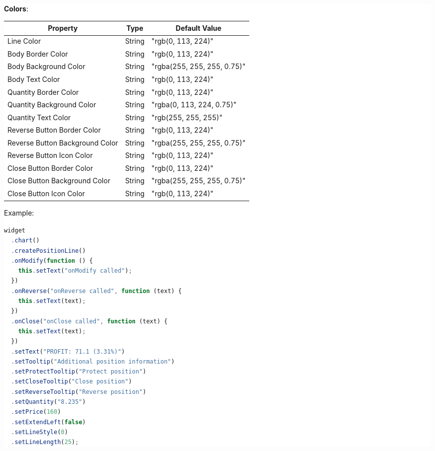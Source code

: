 **Colors**:

| Property                        | Type   | Default Value               |
| ------------------------------- | ------ | --------------------------- |
| Line Color                      | String | "rgb(0, 113, 224)"          |
| Body Border Color               | String | "rgb(0, 113, 224)"          |
| Body Background Color           | String | "rgba(255, 255, 255, 0.75)" |
| Body Text Color                 | String | "rgb(0, 113, 224)"          |
| Quantity Border Color           | String | "rgb(0, 113, 224)"          |
| Quantity Background Color       | String | "rgba(0, 113, 224, 0.75)"   |
| Quantity Text Color             | String | "rgb(255, 255, 255)"        |
| Reverse Button Border Color     | String | "rgb(0, 113, 224)"          |
| Reverse Button Background Color | String | "rgba(255, 255, 255, 0.75)" |
| Reverse Button Icon Color       | String | "rgb(0, 113, 224)"          |
| Close Button Border Color       | String | "rgb(0, 113, 224)"          |
| Close Button Background Color   | String | "rgba(255, 255, 255, 0.75)" |
| Close Button Icon Color         | String | "rgb(0, 113, 224)"          |

Example:

```javascript
widget
  .chart()
  .createPositionLine()
  .onModify(function () {
    this.setText("onModify called");
  })
  .onReverse("onReverse called", function (text) {
    this.setText(text);
  })
  .onClose("onClose called", function (text) {
    this.setText(text);
  })
  .setText("PROFIT: 71.1 (3.31%)")
  .setTooltip("Additional position information")
  .setProtectTooltip("Protect position")
  .setCloseTooltip("Close position")
  .setReverseTooltip("Reverse position")
  .setQuantity("8.235")
  .setPrice(160)
  .setExtendLeft(false)
  .setLineStyle(0)
  .setLineLength(25);
```
